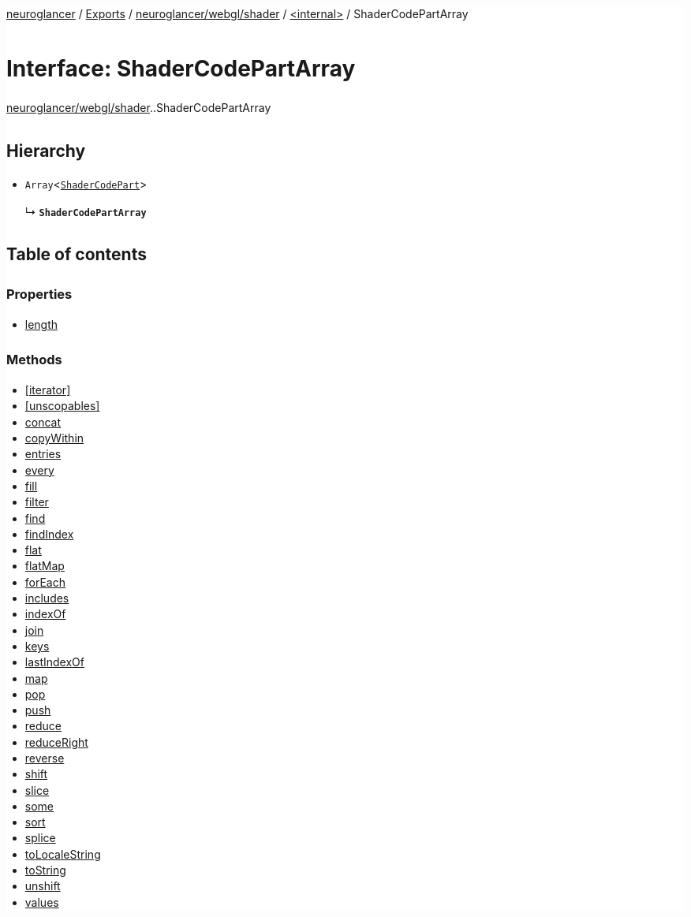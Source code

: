 [neuroglancer](../README.md) / [Exports](../modules.md) / [neuroglancer/webgl/shader](../modules/neuroglancer_webgl_shader.md) / [<internal\>](../modules/neuroglancer_webgl_shader._internal_.md) / ShaderCodePartArray

# Interface: ShaderCodePartArray

[neuroglancer/webgl/shader](../modules/neuroglancer_webgl_shader.md).[<internal>](../modules/neuroglancer_webgl_shader._internal_.md).ShaderCodePartArray

## Hierarchy

- `Array`<[`ShaderCodePart`](../modules/neuroglancer_webgl_shader.md#shadercodepart)\>

  ↳ **`ShaderCodePartArray`**

## Table of contents

### Properties

- [length](neuroglancer_webgl_shader._internal_.ShaderCodePartArray.md#length)

### Methods

- [[iterator]](neuroglancer_webgl_shader._internal_.ShaderCodePartArray.md#[iterator])
- [[unscopables]](neuroglancer_webgl_shader._internal_.ShaderCodePartArray.md#[unscopables])
- [concat](neuroglancer_webgl_shader._internal_.ShaderCodePartArray.md#concat)
- [copyWithin](neuroglancer_webgl_shader._internal_.ShaderCodePartArray.md#copywithin)
- [entries](neuroglancer_webgl_shader._internal_.ShaderCodePartArray.md#entries)
- [every](neuroglancer_webgl_shader._internal_.ShaderCodePartArray.md#every)
- [fill](neuroglancer_webgl_shader._internal_.ShaderCodePartArray.md#fill)
- [filter](neuroglancer_webgl_shader._internal_.ShaderCodePartArray.md#filter)
- [find](neuroglancer_webgl_shader._internal_.ShaderCodePartArray.md#find)
- [findIndex](neuroglancer_webgl_shader._internal_.ShaderCodePartArray.md#findindex)
- [flat](neuroglancer_webgl_shader._internal_.ShaderCodePartArray.md#flat)
- [flatMap](neuroglancer_webgl_shader._internal_.ShaderCodePartArray.md#flatmap)
- [forEach](neuroglancer_webgl_shader._internal_.ShaderCodePartArray.md#foreach)
- [includes](neuroglancer_webgl_shader._internal_.ShaderCodePartArray.md#includes)
- [indexOf](neuroglancer_webgl_shader._internal_.ShaderCodePartArray.md#indexof)
- [join](neuroglancer_webgl_shader._internal_.ShaderCodePartArray.md#join)
- [keys](neuroglancer_webgl_shader._internal_.ShaderCodePartArray.md#keys)
- [lastIndexOf](neuroglancer_webgl_shader._internal_.ShaderCodePartArray.md#lastindexof)
- [map](neuroglancer_webgl_shader._internal_.ShaderCodePartArray.md#map)
- [pop](neuroglancer_webgl_shader._internal_.ShaderCodePartArray.md#pop)
- [push](neuroglancer_webgl_shader._internal_.ShaderCodePartArray.md#push)
- [reduce](neuroglancer_webgl_shader._internal_.ShaderCodePartArray.md#reduce)
- [reduceRight](neuroglancer_webgl_shader._internal_.ShaderCodePartArray.md#reduceright)
- [reverse](neuroglancer_webgl_shader._internal_.ShaderCodePartArray.md#reverse)
- [shift](neuroglancer_webgl_shader._internal_.ShaderCodePartArray.md#shift)
- [slice](neuroglancer_webgl_shader._internal_.ShaderCodePartArray.md#slice)
- [some](neuroglancer_webgl_shader._internal_.ShaderCodePartArray.md#some)
- [sort](neuroglancer_webgl_shader._internal_.ShaderCodePartArray.md#sort)
- [splice](neuroglancer_webgl_shader._internal_.ShaderCodePartArray.md#splice)
- [toLocaleString](neuroglancer_webgl_shader._internal_.ShaderCodePartArray.md#tolocalestring)
- [toString](neuroglancer_webgl_shader._internal_.ShaderCodePartArray.md#tostring)
- [unshift](neuroglancer_webgl_shader._internal_.ShaderCodePartArray.md#unshift)
- [values](neuroglancer_webgl_shader._internal_.ShaderCodePartArray.md#values)

